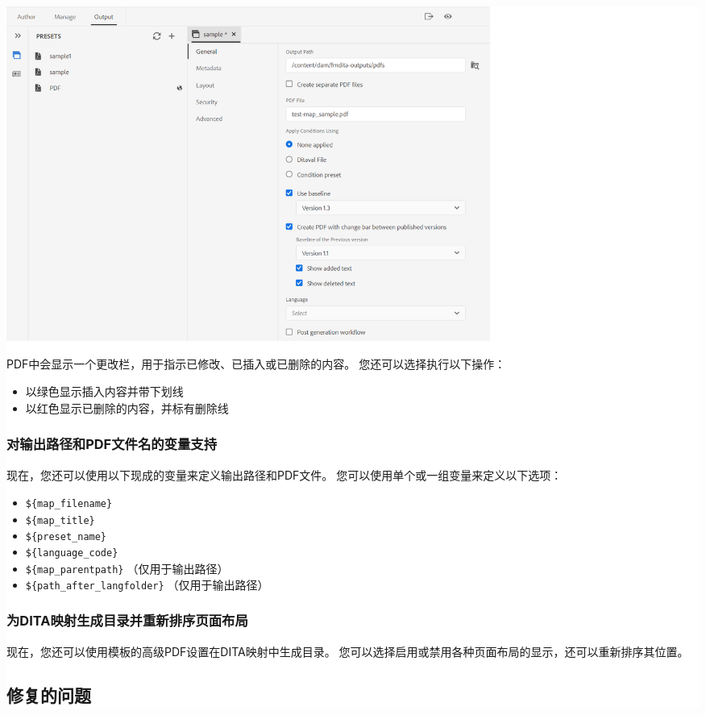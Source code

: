 <img src="assets/pdf-change-version.png" alt="spdf-change-version" width="600">

PDF中会显示一个更改栏，用于指示已修改、已插入或已删除的内容。 您还可以选择执行以下操作：
* 以绿色显示插入内容并带下划线
* 以红色显示已删除的内容，并标有删除线

### 对输出路径和PDF文件名的变量支持

现在，您还可以使用以下现成的变量来定义输出路径和PDF文件。 您可以使用单个或一组变量来定义以下选项：
* `${map_filename}`
* `${map_title}`
* `${preset_name}`
* `${language_code}`
* `${map_parentpath}` （仅用于输出路径）
* `${path_after_langfolder}` （仅用于输出路径）


### 为DITA映射生成目录并重新排序页面布局

现在，您还可以使用模板的高级PDF设置在DITA映射中生成目录。 您可以选择启用或禁用各种页面布局的显示，还可以重新排序其位置。

## 修复的问题

